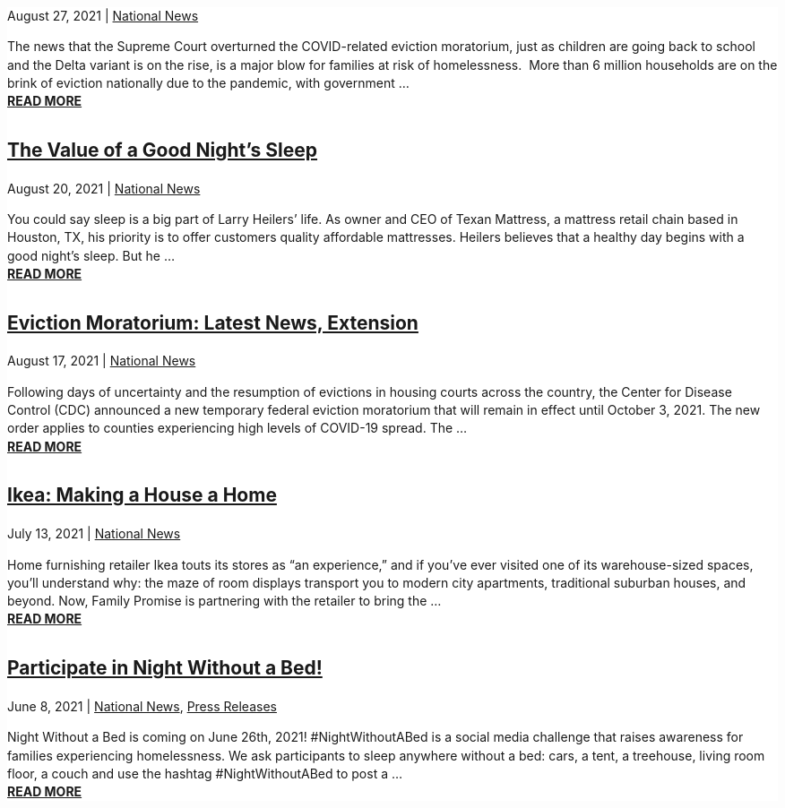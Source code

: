 August 27, 2021 | [National News](https://familypromise.org/latest/category/national-news/)

The news that the Supreme Court overturned the COVID-related eviction moratorium, just as children are going back to school and the Delta variant is on the rise, is a major blow for families at risk of homelessness.  More than 6 million households are on the brink of eviction nationally due to the pandemic, with government …  
[**READ MORE**](https://familypromise.org/latest/eviction-moratorium-3/)

[](https://familypromise.org/latest/texan-mattress/)

[The Value of a Good Night’s Sleep](https://familypromise.org/latest/texan-mattress/)
-------------------------------------------------------------------------------------

August 20, 2021 | [National News](https://familypromise.org/latest/category/national-news/)

You could say sleep is a big part of Larry Heilers’ life. As owner and CEO of Texan Mattress, a mattress retail chain based in Houston, TX, his priority is to offer customers quality affordable mattresses. Heilers believes that a healthy day begins with a good night’s sleep. But he …  
[**READ MORE**](https://familypromise.org/latest/texan-mattress/)

[](https://familypromise.org/latest/eviction-moratorium-update/)

[Eviction Moratorium: Latest News, Extension](https://familypromise.org/latest/eviction-moratorium-update/)
-----------------------------------------------------------------------------------------------------------

August 17, 2021 | [National News](https://familypromise.org/latest/category/national-news/)

Following days of uncertainty and the resumption of evictions in housing courts across the country, the Center for Disease Control (CDC) announced a new temporary federal eviction moratorium that will remain in effect until October 3, 2021. The new order applies to counties experiencing high levels of COVID-19 spread. The …  
[**READ MORE**](https://familypromise.org/latest/eviction-moratorium-update/)

[](https://familypromise.org/latest/ikea-3/)

[Ikea: Making a House a Home](https://familypromise.org/latest/ikea-3/)
-----------------------------------------------------------------------

July 13, 2021 | [National News](https://familypromise.org/latest/category/national-news/)

Home furnishing retailer Ikea touts its stores as “an experience,” and if you’ve ever visited one of its warehouse-sized spaces, you’ll understand why: the maze of room displays transport you to modern city apartments, traditional suburban houses, and beyond. Now, Family Promise is partnering with the retailer to bring the …  
[**READ MORE**](https://familypromise.org/latest/ikea-3/)

[](https://familypromise.org/latest/night-without-a-bed-pillow-fight/)

[Participate in Night Without a Bed!](https://familypromise.org/latest/night-without-a-bed-pillow-fight/)
---------------------------------------------------------------------------------------------------------

June 8, 2021 | [National News](https://familypromise.org/latest/category/national-news/), [Press Releases](https://familypromise.org/latest/category/press-releases/)

Night Without a Bed is coming on June 26th, 2021! \#NightWithoutABed is a social media challenge that raises awareness for families experiencing homelessness. We ask participants to sleep anywhere without a bed: cars, a tent, a treehouse, living room floor, a couch and use the hashtag \#NightWithoutABed to post a …  
[**READ MORE**](https://familypromise.org/latest/night-without-a-bed-pillow-fight/)
